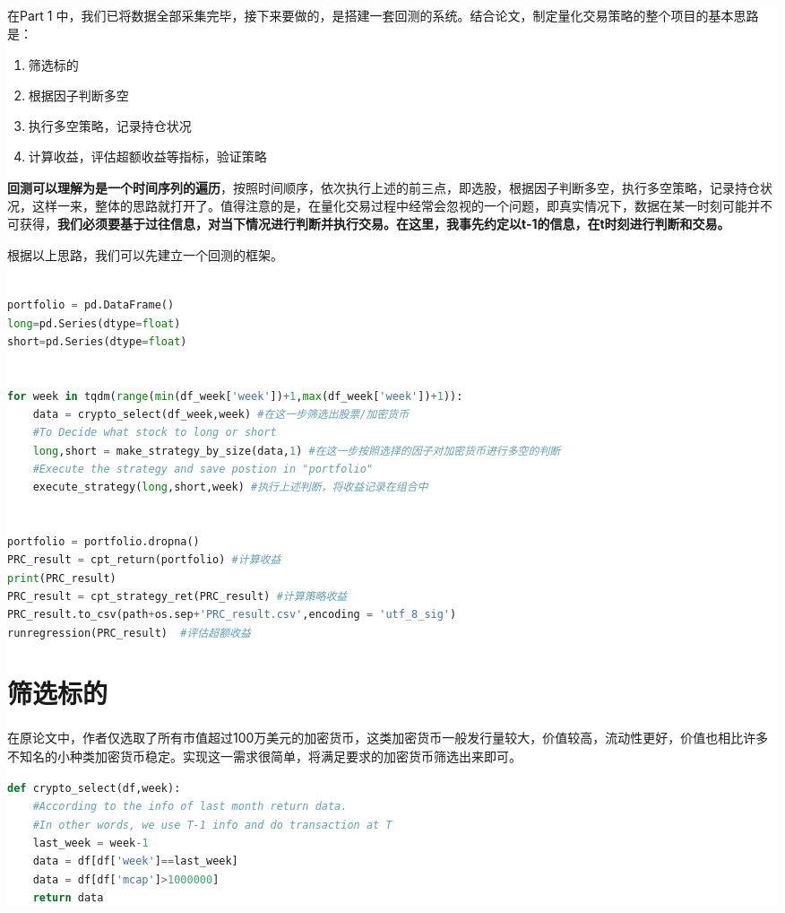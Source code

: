 在Part 1 中，我们已将数据全部采集完毕，接下来要做的，是搭建一套回测的系统。结合论文，制定量化交易策略的整个项目的基本思路是：

1. 筛选标的

2. 根据因子判断多空

3. 执行多空策略，记录持仓状况

4. 计算收益，评估超额收益等指标，验证策略

**回测可以理解为是一个时间序列的遍历**，按照时间顺序，依次执行上述的前三点，即选股，根据因子判断多空，执行多空策略，记录持仓状况，这样一来，整体的思路就打开了。值得注意的是，在量化交易过程中经常会忽视的一个问题，即真实情况下，数据在某一时刻可能并不可获得，**我们必须要基于过往信息，对当下情况进行判断并执行交易。在这里，我事先约定以t-1的信息，在t时刻进行判断和交易。**

根据以上思路，我们可以先建立一个回测的框架。

```python

portfolio = pd.DataFrame()
long=pd.Series(dtype=float)
short=pd.Series(dtype=float)


for week in tqdm(range(min(df_week['week'])+1,max(df_week['week'])+1)):
    data = crypto_select(df_week,week) #在这一步筛选出股票/加密货币
    #To Decide what stock to long or short
    long,short = make_strategy_by_size(data,1) #在这一步按照选择的因子对加密货币进行多空的判断
    #Execute the strategy and save postion in "portfolio"
    execute_strategy(long,short,week) #执行上述判断，将收益记录在组合中


portfolio = portfolio.dropna()
PRC_result = cpt_return(portfolio) #计算收益
print(PRC_result)
PRC_result = cpt_strategy_ret(PRC_result) #计算策略收益
PRC_result.to_csv(path+os.sep+'PRC_result.csv',encoding = 'utf_8_sig')
runregression(PRC_result)  #评估超额收益


```

# 筛选标的

在原论文中，作者仅选取了所有市值超过100万美元的加密货币，这类加密货币一般发行量较大，价值较高，流动性更好，价值也相比许多不知名的小种类加密货币稳定。实现这一需求很简单，将满足要求的加密货币筛选出来即可。

```python
def crypto_select(df,week):
    #According to the info of last month return data.
    #In other words, we use T-1 info and do transaction at T
    last_week = week-1
    data = df[df['week']==last_week]
    data = df[df['mcap']>1000000]
    return data
```
